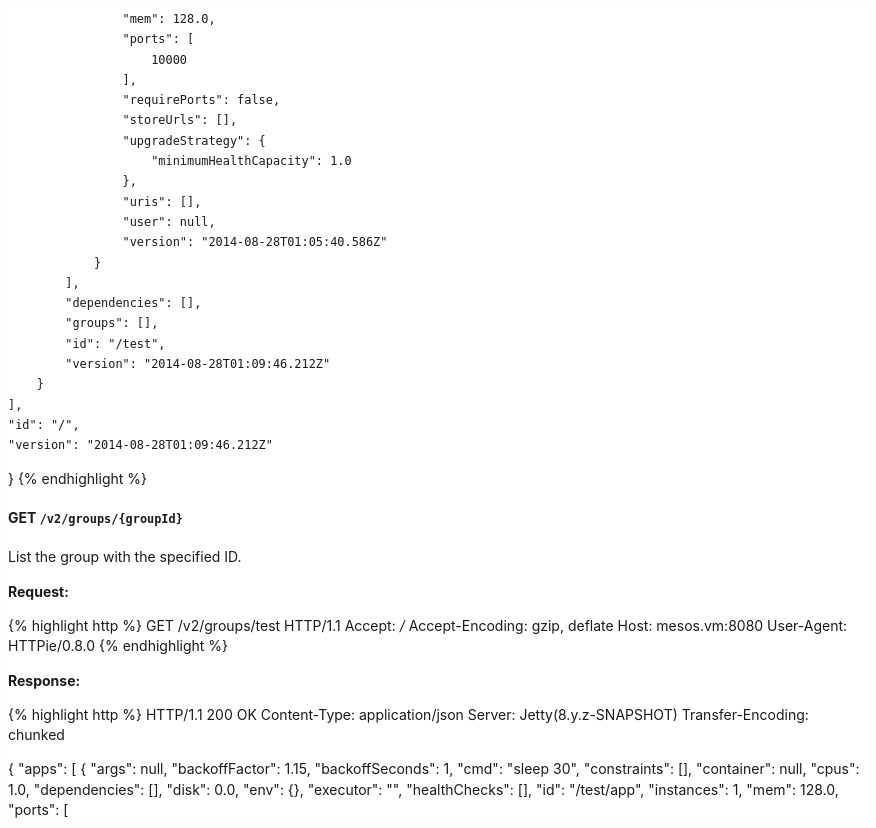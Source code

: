                     "mem": 128.0, 
                    "ports": [
                        10000
                    ], 
                    "requirePorts": false, 
                    "storeUrls": [], 
                    "upgradeStrategy": {
                        "minimumHealthCapacity": 1.0
                    }, 
                    "uris": [], 
                    "user": null, 
                    "version": "2014-08-28T01:05:40.586Z"
                }
            ], 
            "dependencies": [], 
            "groups": [], 
            "id": "/test", 
            "version": "2014-08-28T01:09:46.212Z"
        }
    ], 
    "id": "/", 
    "version": "2014-08-28T01:09:46.212Z"
}
{% endhighlight %}

#### GET `/v2/groups/{groupId}`

List the group with the specified ID.

**Request:**

{% highlight http %}
GET /v2/groups/test HTTP/1.1
Accept: */*
Accept-Encoding: gzip, deflate
Host: mesos.vm:8080
User-Agent: HTTPie/0.8.0
{% endhighlight %}

**Response:**

{% highlight http %}
HTTP/1.1 200 OK
Content-Type: application/json
Server: Jetty(8.y.z-SNAPSHOT)
Transfer-Encoding: chunked

{
    "apps": [
        {
            "args": null, 
            "backoffFactor": 1.15, 
            "backoffSeconds": 1, 
            "cmd": "sleep 30", 
            "constraints": [], 
            "container": null, 
            "cpus": 1.0, 
            "dependencies": [], 
            "disk": 0.0, 
            "env": {}, 
            "executor": "", 
            "healthChecks": [], 
            "id": "/test/app", 
            "instances": 1, 
            "mem": 128.0, 
            "ports": [